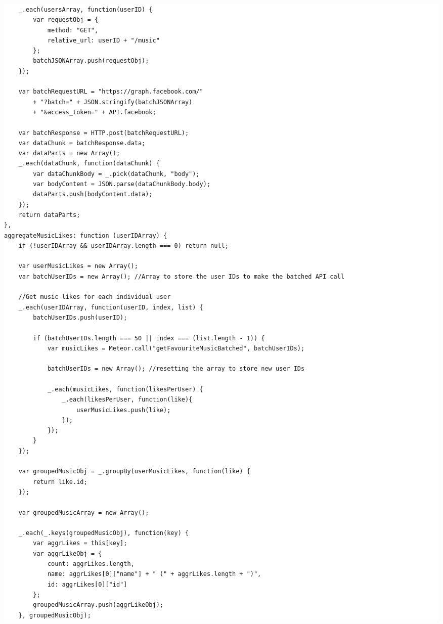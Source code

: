         _.each(usersArray, function(userID) {
            var requestObj = {
                method: "GET",
                relative_url: userID + "/music"
            };
            batchJSONArray.push(requestObj);
        });

        var batchRequestURL = "https://graph.facebook.com/"
            + "?batch=" + JSON.stringify(batchJSONArray)
            + "&access_token=" + API.facebook;

        var batchResponse = HTTP.post(batchRequestURL);
        var dataChunk = batchResponse.data;
        var dataParts = new Array();
        _.each(dataChunk, function(dataChunk) {
            var dataChunkBody = _.pick(dataChunk, "body");
            var bodyContent = JSON.parse(dataChunkBody.body);
            dataParts.push(bodyContent.data);
        });
        return dataParts;
    },
    aggregateMusicLikes: function (userIDArray) {
        if (!userIDArray && userIDArray.length === 0) return null;
        
        var userMusicLikes = new Array();
        var batchUserIDs = new Array(); //Array to store the user IDs to make the batched API call

        //Get music likes for each individual user
        _.each(userIDArray, function(userID, index, list) {
            batchUserIDs.push(userID);
            
            if (batchUserIDs.length === 50 || index === (list.length - 1)) {
                var musicLikes = Meteor.call("getFavouriteMusicBatched", batchUserIDs);

                batchUserIDs = new Array(); //resetting the array to store new user IDs

                _.each(musicLikes, function(likesPerUser) {
                    _.each(likesPerUser, function(like){
                        userMusicLikes.push(like);
                    });
                });
            }
        });

        var groupedMusicObj = _.groupBy(userMusicLikes, function(like) {
            return like.id;
        });

        var groupedMusicArray = new Array();

        _.each(_.keys(groupedMusicObj), function(key) {
            var aggrLikes = this[key];
            var aggrLikeObj = {
                count: aggrLikes.length,
                name: aggrLikes[0]["name"] + " (" + aggrLikes.length + ")",
                id: aggrLikes[0]["id"]
            };
            groupedMusicArray.push(aggrLikeObj);
        }, groupedMusicObj);
